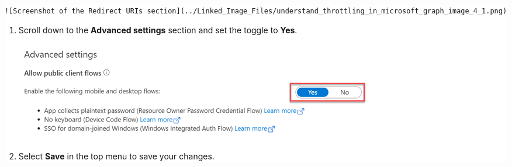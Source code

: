     ![Screenshot of the Redirect URIs section](../Linked_Image_Files/understand_throttling_in_microsoft_graph_image_4_1.png)

1. Scroll down to the **Advanced settings** section and set the toggle to **Yes**.

    ![Screenshot of the Default client type section](../Linked_Image_Files/understand_throttling_in_microsoft_graph_image_6.png)

1. Select **Save** in the top menu to save your changes.
